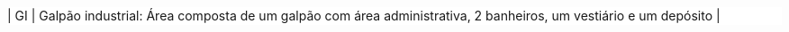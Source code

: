 | GI      | Galpão industrial: Área composta de um galpão com área administrativa, 2 banheiros, um vestiário e um depósito                                                                                                                                                                                                                                                                                                                                                                                                                                                                                                  |
